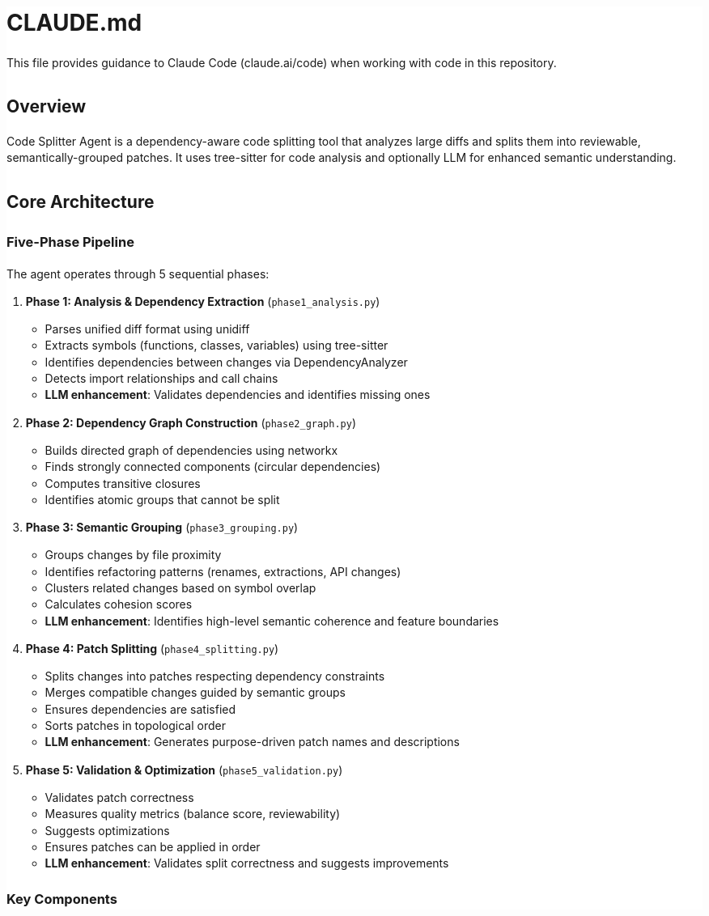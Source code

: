 # CLAUDE.md

This file provides guidance to Claude Code (claude.ai/code) when working with code in this repository.

## Overview

Code Splitter Agent is a dependency-aware code splitting tool that analyzes large diffs and splits them into reviewable, semantically-grouped patches. It uses tree-sitter for code analysis and optionally LLM for enhanced semantic understanding.

## Core Architecture

### Five-Phase Pipeline

The agent operates through 5 sequential phases:

1. **Phase 1: Analysis & Dependency Extraction** (`phase1_analysis.py`)
   - Parses unified diff format using unidiff
   - Extracts symbols (functions, classes, variables) using tree-sitter
   - Identifies dependencies between changes via DependencyAnalyzer
   - Detects import relationships and call chains
   - **LLM enhancement**: Validates dependencies and identifies missing ones

2. **Phase 2: Dependency Graph Construction** (`phase2_graph.py`)
   - Builds directed graph of dependencies using networkx
   - Finds strongly connected components (circular dependencies)
   - Computes transitive closures
   - Identifies atomic groups that cannot be split

3. **Phase 3: Semantic Grouping** (`phase3_grouping.py`)
   - Groups changes by file proximity
   - Identifies refactoring patterns (renames, extractions, API changes)
   - Clusters related changes based on symbol overlap
   - Calculates cohesion scores
   - **LLM enhancement**: Identifies high-level semantic coherence and feature boundaries

4. **Phase 4: Patch Splitting** (`phase4_splitting.py`)
   - Splits changes into patches respecting dependency constraints
   - Merges compatible changes guided by semantic groups
   - Ensures dependencies are satisfied
   - Sorts patches in topological order
   - **LLM enhancement**: Generates purpose-driven patch names and descriptions

5. **Phase 5: Validation & Optimization** (`phase5_validation.py`)
   - Validates patch correctness
   - Measures quality metrics (balance score, reviewability)
   - Suggests optimizations
   - Ensures patches can be applied in order
   - **LLM enhancement**: Validates split correctness and suggests improvements

### Key Components
